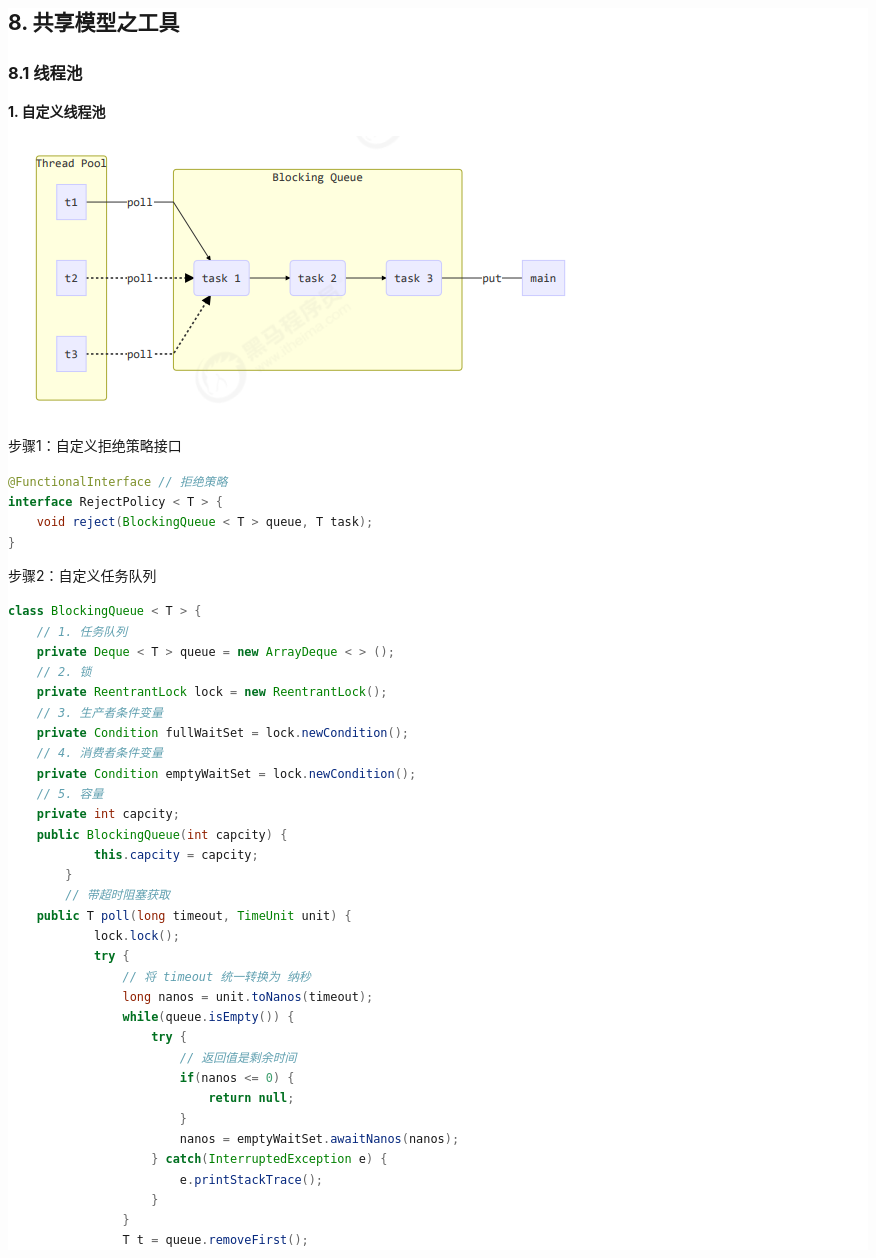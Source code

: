 ## 8. 共享模型之工具

### 8.1 线程池

**1. 自定义线程池**

![](img/8.1.png)

步骤1：自定义拒绝策略接口
```java
@FunctionalInterface // 拒绝策略
interface RejectPolicy < T > {
    void reject(BlockingQueue < T > queue, T task);
}
```
步骤2：自定义任务队列
```java
class BlockingQueue < T > {
    // 1. 任务队列
    private Deque < T > queue = new ArrayDeque < > ();
    // 2. 锁
    private ReentrantLock lock = new ReentrantLock();
    // 3. 生产者条件变量
    private Condition fullWaitSet = lock.newCondition();
    // 4. 消费者条件变量
    private Condition emptyWaitSet = lock.newCondition();
    // 5. 容量
    private int capcity;
    public BlockingQueue(int capcity) {
            this.capcity = capcity;
        }
        // 带超时阻塞获取
    public T poll(long timeout, TimeUnit unit) {
            lock.lock();
            try {
                // 将 timeout 统一转换为 纳秒
                long nanos = unit.toNanos(timeout);
                while(queue.isEmpty()) {
                    try {
                        // 返回值是剩余时间
                        if(nanos <= 0) {
                            return null;
                        }
                        nanos = emptyWaitSet.awaitNanos(nanos);
                    } catch(InterruptedException e) {
                        e.printStackTrace();
                    }
                }
                T t = queue.removeFirst();
```